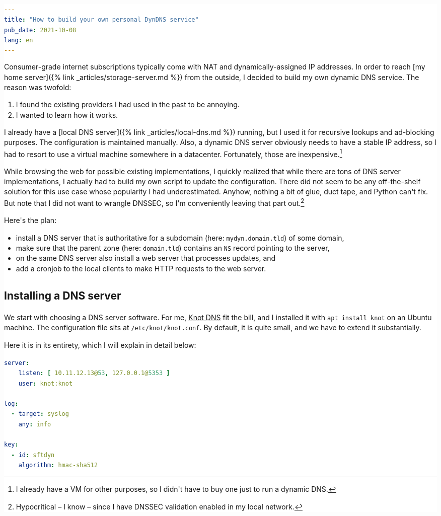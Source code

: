 ```yaml
---
title: "How to build your own personal DynDNS service"
pub_date: 2021-10-08
lang: en
---
```


<link rel="stylesheet" href="{% asset rouge.css @path %}">

Consumer-grade internet subscriptions typically come with NAT and dynamically-assigned IP addresses.
In order to reach [my home server]({% link _articles/storage-server.md %}) from the outside, I decided to build my own dynamic DNS service.
The reason was twofold:

1. I found the existing providers I had used in the past to be annoying.
2. I wanted to learn how it works.

I already have a [local DNS server]({% link _articles/local-dns.md %}) running, but I used it for recursive lookups and ad-blocking purposes.
The configuration is maintained manually.
Also, a dynamic DNS server obviously needs to have a stable IP address, so I had to resort to use a virtual machine somewhere in a datacenter.
Fortunately, those are inexpensive.[^footnote-vm]

While browsing the web for possible existing implementations, I quickly realized that while there are tons of DNS server implementations, I actually had to build my own script to update the configuration.
There did not seem to be any off-the-shelf solution for this use case whose popularity I had underestimated.
Anyhow, nothing a bit of glue, duct tape, and Python can't fix.
But note that I did not want to wrangle DNSSEC, so I'm conveniently leaving that part out.[^footnote-dnssec]

Here's the plan:

* install a DNS server that is authoritative for a subdomain (here: `mydyn.domain.tld`) of some domain,
* make sure that the parent zone (here: `domain.tld`) contains an `NS` record pointing to the server,
* on the same DNS server also install a web server that processes updates, and
* add a cronjob to the local clients to make HTTP requests to the web server.

## Installing a DNS server

We start with choosing a DNS server software.
For me, [Knot DNS](https://www.knot-dns.cz/) fit the bill, and I installed it with `apt install knot` on an Ubuntu machine.
The configuration file sits at `/etc/knot/knot.conf`.
By default, it is quite small, and we have to extend it substantially.

Here it is in its entirety, which I will explain in detail below:

```yaml
server:
    listen: [ 10.11.12.13@53, 127.0.0.1@5353 ]
    user: knot:knot

log:
  - target: syslog
    any: info

key:
  - id: sftdyn
    algorithm: hmac-sha512
```

[^footnote-vm]: I already have a VM for other purposes, so I didn't have to buy one just to run a dynamic DNS.
[^footnote-dnssec]: Hypocritical – I know – since I have DNSSEC validation enabled in my local network.
[^footnote-name]: By now I have already forgotten what “sft” is supposed to stand for.